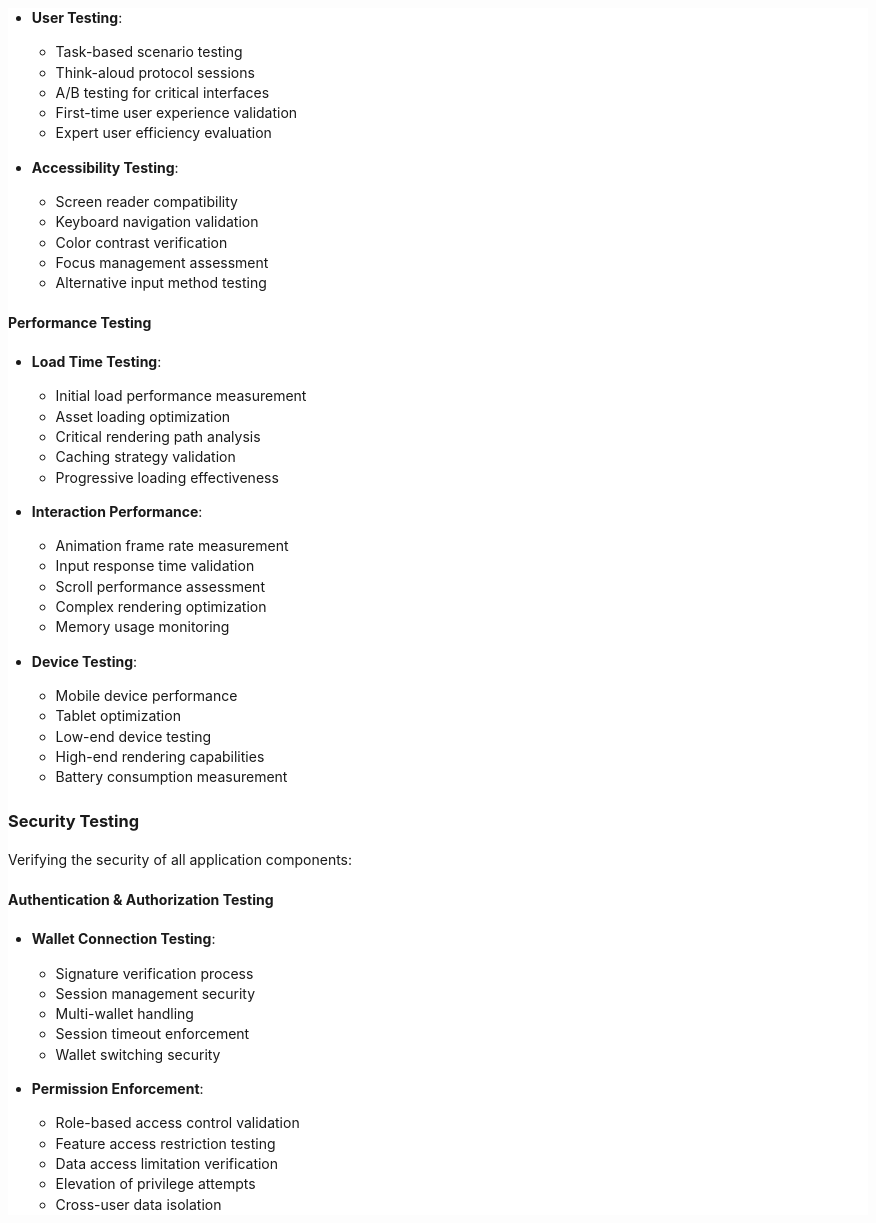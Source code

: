 - **User Testing**:
  - Task-based scenario testing
  - Think-aloud protocol sessions
  - A/B testing for critical interfaces
  - First-time user experience validation
  - Expert user efficiency evaluation

- **Accessibility Testing**:
  - Screen reader compatibility
  - Keyboard navigation validation
  - Color contrast verification
  - Focus management assessment
  - Alternative input method testing

#### Performance Testing

- **Load Time Testing**:
  - Initial load performance measurement
  - Asset loading optimization
  - Critical rendering path analysis
  - Caching strategy validation
  - Progressive loading effectiveness

- **Interaction Performance**:
  - Animation frame rate measurement
  - Input response time validation
  - Scroll performance assessment
  - Complex rendering optimization
  - Memory usage monitoring

- **Device Testing**:
  - Mobile device performance
  - Tablet optimization
  - Low-end device testing
  - High-end rendering capabilities
  - Battery consumption measurement

### Security Testing

Verifying the security of all application components:

#### Authentication & Authorization Testing

- **Wallet Connection Testing**:
  - Signature verification process
  - Session management security
  - Multi-wallet handling
  - Session timeout enforcement
  - Wallet switching security

- **Permission Enforcement**:
  - Role-based access control validation
  - Feature access restriction testing
  - Data access limitation verification
  - Elevation of privilege attempts
  - Cross-user data isolation
